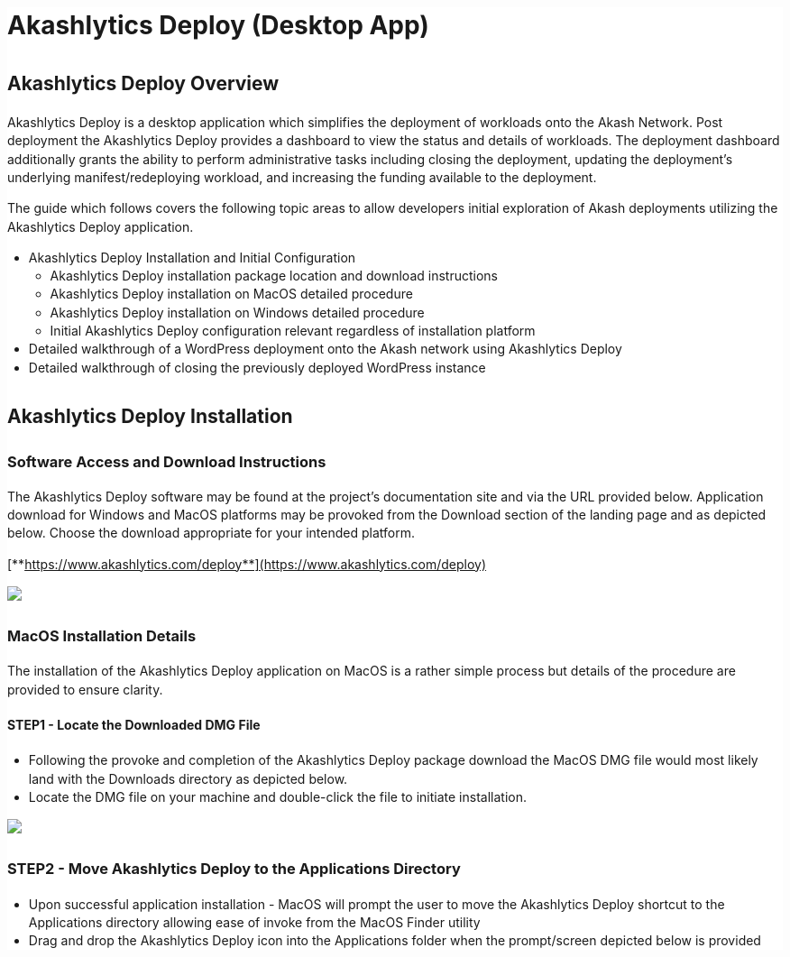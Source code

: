 # Akashlytics Deploy \(Desktop App\)

## **Akashlytics Deploy Overview**

Akashlytics Deploy is a desktop application which simplifies the deployment of workloads onto the Akash Network.  Post deployment the Akashlytics Deploy provides a dashboard to view the status and details of workloads.  The deployment dashboard additionally grants the ability to perform administrative tasks including closing the deployment, updating the deployment’s underlying manifest/redeploying workload, and increasing the funding available to the deployment.

The guide which follows covers the following topic areas to allow developers initial exploration of Akash deployments utilizing the Akashlytics Deploy application.

* Akashlytics Deploy Installation and Initial Configuration
  * Akashlytics Deploy installation package location and download instructions
  * Akashlytics Deploy installation on MacOS detailed procedure
  * Akashlytics Deploy installation on Windows detailed procedure
  * Initial Akashlytics Deploy configuration relevant regardless of installation platform
* Detailed walkthrough of a WordPress deployment onto the Akash network using Akashlytics Deploy
* Detailed walkthrough of closing the previously deployed WordPress instance

## **Akashlytics Deploy Installation**

### **Software Access and Download Instructions**

The Akashlytics Deploy software may be found at the project’s documentation site and via the URL provided below.  Application download for Windows and MacOS platforms may be provoked from the Download section of the landing page and as depicted below.  Choose the download appropriate for your intended platform.

[**https://www.akashlytics.com/deploy**](https://www.akashlytics.com/deploy)

![](https://lh5.googleusercontent.com/_pjwvet6jDYdwGhkthqAOggo0lGUgHke0SaHtFpKaSqXHJBEwbAu2H1pg4q7KqV4uIeKRP-q6-bk_T3HtSjf7poU62Kwn8RsJIdB_gN9KQ0xJXSnT90M-crUNOM4XY8MlclIjuQF=s0)

### **MacOS Installation Details**

The installation of the Akashlytics Deploy application on MacOS is a rather simple process but details of the procedure are provided to ensure clarity.

#### **STEP1 - Locate the Downloaded DMG File**

* Following the provoke and completion of the Akashlytics Deploy package download the MacOS DMG file would most likely land with the Downloads directory as depicted below.
* Locate the DMG file on your machine and double-click the file to initiate installation.

![](https://lh6.googleusercontent.com/iATssC490Hng7W5luV_iB8ahwTvlVx3rMIb5PJoDgOAyUHd1LOOKDd2L5NnuPXd9K2B8FeMhI1O4a4GlyYuO2r4JmN2nBHSa2koUNJ4FU8EIGOOAxBqTYgz_Up61w06z2MtFDWMt=s0)

### **STEP2 - Move Akashlytics Deploy to the Applications Directory**

* Upon successful application installation - MacOS will prompt the user to move the Akashlytics Deploy shortcut to the Applications directory allowing ease of invoke from the MacOS Finder utility
* Drag and drop the Akashlytics Deploy icon into the Applications folder when the prompt/screen depicted below is provided
